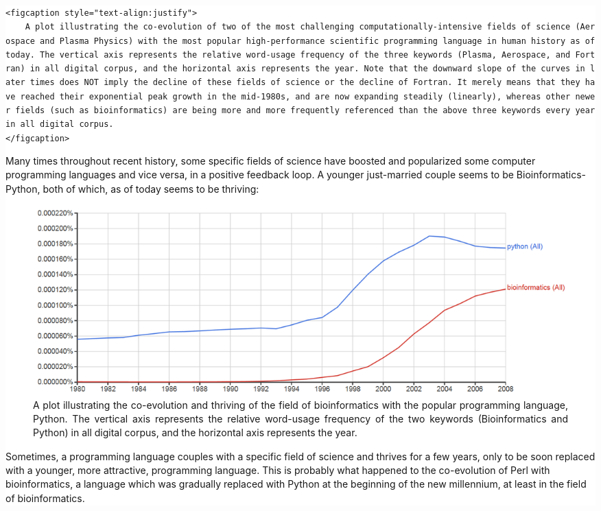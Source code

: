     <figcaption style="text-align:justify">
        A plot illustrating the co-evolution of two of the most challenging computationally-intensive fields of science (Aerospace and Plasma Physics) with the most popular high-performance scientific programming language in human history as of today. The vertical axis represents the relative word-usage frequency of the three keywords (Plasma, Aerospace, and Fortran) in all digital corpus, and the horizontal axis represents the year. Note that the downward slope of the curves in later times does NOT imply the decline of these fields of science or the decline of Fortran. It merely means that they have reached their exponential peak growth in the mid-1980s, and are now expanding steadily (linearly), whereas other newer fields (such as bioinformatics) are being more and more frequently referenced than the above three keywords every year in all digital corpus.
    </figcaption>
</figure>

Many times throughout recent history, some specific fields of science have boosted and popularized some computer programming languages and vice versa, in a positive feedback loop. A younger just-married couple seems to be Bioinformatics-Python, both of which, as of today seems to be thriving:

<figure>
    <a href="https://books.google.com/ngrams/graph?content=python%2Cbioinformatics&case_insensitive=on&year_start=1980&year_end=2008&corpus=15&smoothing=3&share=&direct_url=t4%3B%2Cpython%3B%2Cc0%3B%2Cs0%3B%3BPython%3B%2Cc0%3B%3Bpython%3B%2Cc0%3B%3BPYTHON%3B%2Cc0%3B.t4%3B%2Cbioinformatics%3B%2Cc0%3B%2Cs0%3B%3BBioinformatics%3B%2Cc0%3B%3Bbioinformatics%3B%2Cc0%3B%3BBIOINFORMATICS%3B%2Cc0" target="_blank">
        <img src="bioinformatics-python.png" width="900">
    </a>
    <figcaption style="text-align:justify">
        A plot illustrating the co-evolution and thriving of the field of bioinformatics with the popular programming language, Python. The vertical axis represents the relative word-usage frequency of the two keywords (Bioinformatics and Python) in all digital corpus, and the horizontal axis represents the year.
    </figcaption>
</figure>

Sometimes, a programming language couples with a specific field of science and thrives for a few years, only to be soon replaced with a younger, more attractive, programming language. This is probably what happened to the co-evolution of Perl with bioinformatics, a language which was gradually replaced with Python at the beginning of the new millennium, at least in the field of bioinformatics.
